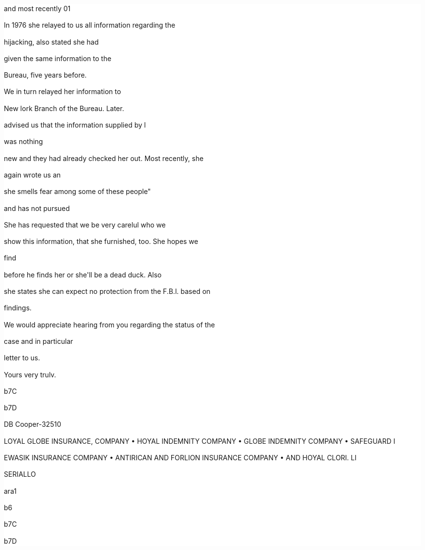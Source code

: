 and most recently 01

In 1976 she relayed to us all information regarding the

hijacking, also stated she had

given the same information to the

Bureau, five years before.

We in turn relayed her information to

New lork Branch of the Bureau. Later.

advised us that the information supplied by l

was nothing

new and they had already checked her out. Most recently, she

again wrote us an

she smells fear among some of these people"

and has not pursued

She has requested that we be very carelul who we

show this information, that she furnished, too. She hopes we

find

before he finds her or she'll be a dead duck. Also

she states she can expect no protection from the F.B.l. based on

findings.

We would appreciate hearing from you regarding the status of the

case and in particular

letter to us.

Yours very trulv.

b7C

b7D

DB Cooper-32510

LOYAL GLOBE INSURANCE, COMPANY • HOYAL INDEMNITY COMPANY • GLOBE INDEMNITY COMPANY • SAFEGUARD I

EWASIK INSURANCE COMPANY • ANTIRICAN AND FORLION INSURANCE COMPANY • AND HOYAL CLORI. LI

SERIALLO

ara1

b6

b7C

b7D
